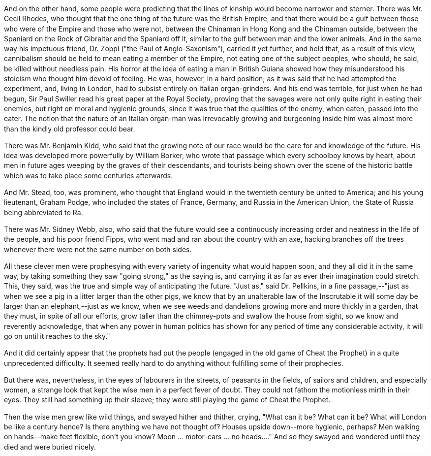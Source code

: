 And on the other hand, some people were predicting that the lines of kinship would become narrower and sterner. There was Mr. Cecil Rhodes, who thought that the one thing of the future was the British Empire, and that there would be a gulf between those who were of the Empire and those who were not, between the Chinaman in Hong Kong and the Chinaman outside, between the Spaniard on the Rock of Gibraltar and the Spaniard off it, similar to the gulf between man and the lower animals. And in the same way his impetuous friend, Dr. Zoppi ("the Paul of Anglo-Saxonism"), carried it yet further, and held that, as a result of this view, cannibalism should be held to mean eating a member of the Empire, not eating one of the subject peoples, who should, he said, be killed without needless pain. His horror at the idea of eating a man in British Guiana showed how they misunderstood his stoicism who thought him devoid of feeling. He was, however, in a hard position; as it was said that he had attempted the experiment, and, living in London, had to subsist entirely on Italian organ-grinders. And his end was terrible, for just when he had begun, Sir Paul Swiller read his great paper at the Royal Society, proving that the savages were not only quite right in eating their enemies, but right on moral and hygienic grounds, since it was true that the qualities of the enemy, when eaten, passed into the eater. The notion that the nature of an Italian organ-man was irrevocably growing and burgeoning inside him was almost more than the kindly old professor could bear.

There was Mr. Benjamin Kidd, who said that the growing note of our race would be the care for and knowledge of the future. His idea was developed more powerfully by William Borker, who wrote that passage which every schoolboy knows by heart, about men in future ages weeping by the graves of their descendants, and tourists being shown over the scene of the historic battle which was to take place some centuries afterwards.

And Mr. Stead, too, was prominent, who thought that England would in the twentieth century be united to America; and his young lieutenant, Graham Podge, who included the states of France, Germany, and Russia in the American Union, the State of Russia being abbreviated to Ra.

There was Mr. Sidney Webb, also, who said that the future would see a continuously increasing order and neatness in the life of the people, and his poor friend Fipps, who went mad and ran about the country with an axe, hacking branches off the trees whenever there were not the same number on both sides.

All these clever men were prophesying with every variety of ingenuity what would happen soon, and they all did it in the same way, by taking something they saw "going strong," as the saying is, and carrying it as far as ever their imagination could stretch. This, they said, was the true and simple way of anticipating the future. "Just as," said Dr. Pellkins, in a fine passage,--"just as when we see a pig in a litter larger than the other pigs, we know that by an unalterable law of the Inscrutable it will some day be larger than an elephant,--just as we know, when we see weeds and dandelions growing more and more thickly in a garden, that they must, in spite of all our efforts, grow taller than the chimney-pots and swallow the house from sight, so we know and reverently acknowledge, that when any power in human politics has shown for any period of time any considerable activity, it will go on until it reaches to the sky."

And it did certainly appear that the prophets had put the people (engaged in the old game of Cheat the Prophet) in a quite unprecedented difficulty. It seemed really hard to do anything without fulfilling some of their prophecies.

But there was, nevertheless, in the eyes of labourers in the streets, of peasants in the fields, of sailors and children, and especially women, a strange look that kept the wise men in a perfect fever of doubt. They could not fathom the motionless mirth in their eyes. They still had something up their sleeve; they were still playing the game of Cheat the Prophet.

Then the wise men grew like wild things, and swayed hither and thither, crying, "What can it be? What can it be? What will London be like a century hence? Is there anything we have not thought of? Houses upside down--more hygienic, perhaps? Men walking on hands--make feet flexible, don't you know? Moon ... motor-cars ... no heads...." And so they swayed and wondered until they died and were buried nicely.
